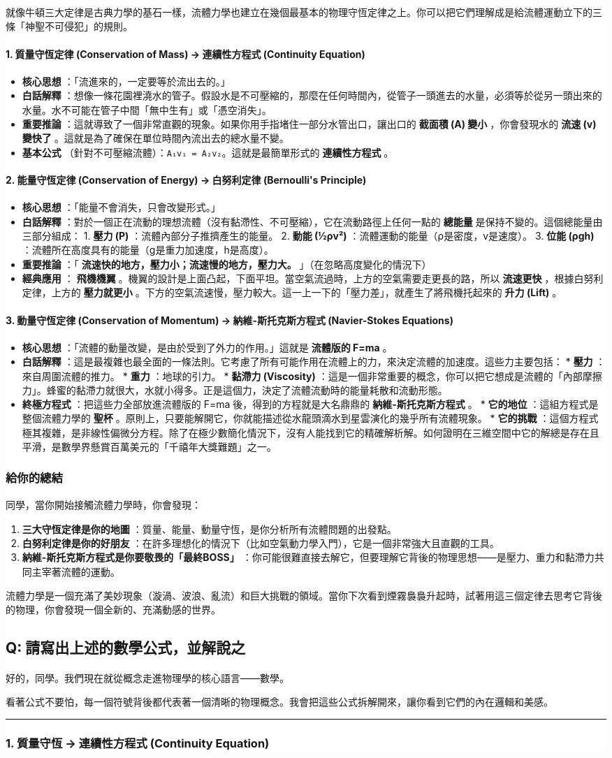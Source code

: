 就像牛頓三大定律是古典力學的基石一樣，流體力學也建立在幾個最基本的物理守恆定律之上。你可以把它們理解成是給流體運動立下的三條「神聖不可侵犯」的規則。

#### 1. 質量守恆定律 (Conservation of Mass) → 連續性方程式 (Continuity Equation)

*    **核心思想** ：「流進來的，一定要等於流出去的。」
*    **白話解釋** ：想像一條花園裡澆水的管子。假設水是不可壓縮的，那麼在任何時間內，從管子一頭進去的水量，必須等於從另一頭出來的水量。水不可能在管子中間「無中生有」或「憑空消失」。
*    **重要推論** ：這就導致了一個非常直觀的現象。如果你用手指堵住一部分水管出口，讓出口的 **截面積 (A) 變小** ，你會發現水的 **流速 (v) 變快了** 。這就是為了確保在單位時間內流出去的總水量不變。
*    **基本公式** （針對不可壓縮流體）：`A₁v₁ = A₂v₂`。這就是最簡單形式的 **連續性方程式** 。

#### 2. 能量守恆定律 (Conservation of Energy) → 白努利定律 (Bernoulli's Principle)

*    **核心思想** ：「能量不會消失，只會改變形式。」
*    **白話解釋** ：對於一個正在流動的理想流體（沒有黏滯性、不可壓縮），它在流動路徑上任何一點的 **總能量** 是保持不變的。這個總能量由三部分組成：
    1.   **壓力 (P)** ：流體內部分子推擠產生的能量。
    2.   **動能 (½ρv²)** ：流體運動的能量（ρ是密度，v是速度）。
    3.   **位能 (ρgh)** ：流體所在高度具有的能量（g是重力加速度，h是高度）。
*    **重要推論** ：「 **流速快的地方，壓力小；流速慢的地方，壓力大。** 」（在忽略高度變化的情況下）
*    **經典應用** ： **飛機機翼** 。機翼的設計是上面凸起，下面平坦。當空氣流過時，上方的空氣需要走更長的路，所以 **流速更快** ，根據白努利定律，上方的 **壓力就更小** 。下方的空氣流速慢，壓力較大。這一上一下的「壓力差」，就產生了將飛機托起來的 **升力 (Lift)** 。

#### 3. 動量守恆定律 (Conservation of Momentum) → 納維-斯托克斯方程式 (Navier-Stokes Equations)

*    **核心思想** ：「流體的動量改變，是由於受到了外力的作用。」這就是 **流體版的 F=ma** 。
*    **白話解釋** ：這是最複雜也最全面的一條法則。它考慮了所有可能作用在流體上的力，來決定流體的加速度。這些力主要包括：
    *    **壓力** ：來自周圍流體的推力。
    *    **重力** ：地球的引力。
    *    **黏滯力 (Viscosity)** ：這是一個非常重要的概念，你可以把它想成是流體的「內部摩擦力」。蜂蜜的黏滯力就很大，水就小得多。正是這個力，決定了流體流動時的能量耗散和流動形態。
*    **終極方程式** ：把這些力全部放進流體版的 F=ma 後，得到的方程就是大名鼎鼎的 **納維-斯托克斯方程式** 。
    *    **它的地位** ：這組方程式是整個流體力學的 **聖杯** 。原則上，只要能解開它，你就能描述從水龍頭滴水到星雲演化的幾乎所有流體現象。
    *    **它的挑戰** ：這個方程式極其複雜，是非線性偏微分方程。除了在極少數簡化情況下，沒有人能找到它的精確解析解。如何證明在三維空間中它的解總是存在且平滑，是數學界懸賞百萬美元的「千禧年大獎難題」之一。

### 給你的總結

同學，當你開始接觸流體力學時，你會發現：

1.   **三大守恆定律是你的地圖** ：質量、能量、動量守恆，是你分析所有流體問題的出發點。
2.   **白努利定律是你的好朋友** ：在許多理想化的情況下（比如空氣動力學入門），它是一個非常強大且直觀的工具。
3.   **納維-斯托克斯方程式是你要敬畏的「最終BOSS」** ：你可能很難直接去解它，但要理解它背後的物理思想——是壓力、重力和黏滯力共同主宰著流體的運動。

流體力學是一個充滿了美妙現象（漩渦、波浪、亂流）和巨大挑戰的領域。當你下次看到煙霧裊裊升起時，試著用這三個定律去思考它背後的物理，你會發現一個全新的、充滿動感的世界。

## Q: 請寫出上述的數學公式，並解說之

好的，同學。我們現在就從概念走進物理學的核心語言——數學。

看著公式不要怕，每一個符號背後都代表著一個清晰的物理概念。我會把這些公式拆解開來，讓你看到它們的內在邏輯和美感。

---

### 1. 質量守恆 → 連續性方程式 (Continuity Equation)
